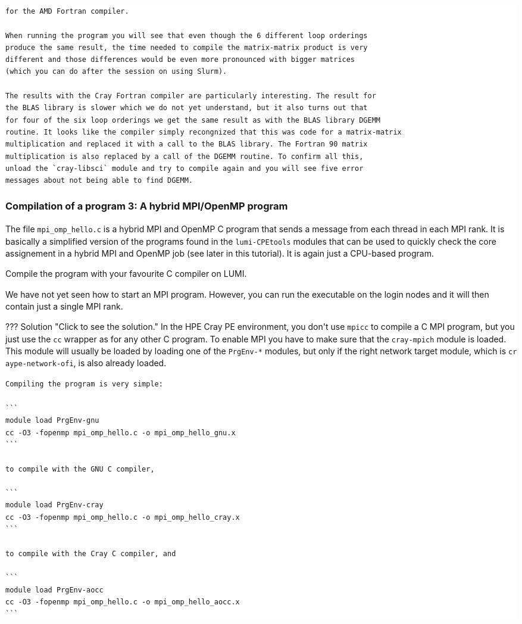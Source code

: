     for the AMD Fortran compiler.

    When running the program you will see that even though the 6 different loop orderings 
    produce the same result, the time needed to compile the matrix-matrix product is very
    different and those differences would be even more pronounced with bigger matrices
    (which you can do after the session on using Slurm).

    The results with the Cray Fortran compiler are particularly interesting. The result for
    the BLAS library is slower which we do not yet understand, but it also turns out that 
    for four of the six loop orderings we get the same result as with the BLAS library DGEMM
    routine. It looks like the compiler simply recongnized that this was code for a matrix-matrix
    multiplication and replaced it with a call to the BLAS library. The Fortran 90 matrix
    multiplication is also replaced by a call of the DGEMM routine. To confirm all this,
    unload the `cray-libsci` module and try to compile again and you will see five error
    messages about not being able to find DGEMM.


### Compilation of a program 3: A hybrid MPI/OpenMP program

The file `mpi_omp_hello.c` is a hybrid MPI and OpenMP C program that sends a message
from each thread in each MPI rank. It is basically a simplified version of the
programs found in the `lumi-CPEtools` modules that can be used to quickly check 
the core assignement in a hybrid MPI and OpenMP job (see later in this tutorial).
It is again just a CPU-based program.

Compile the program with your favourite C compiler on LUMI.

We have not yet seen how to start an MPI program. However, you can run the executable
on the login nodes and it will then contain just a single MPI rank. 

??? Solution "Click to see the solution."
    In the HPE Cray PE environment, you don't use `mpicc` to compile a C MPI program,
    but you just use the `cc` wrapper as for any other C program. To enable MPI you 
    have to make sure that the `cray-mpich` module is loaded. This module will usually
    be loaded by loading one of the `PrgEnv-*` modules, but only if the right network
    target module, which is `craype-network-ofi`, is also already loaded. 

    Compiling the program is very simple:

    ```
    module load PrgEnv-gnu
    cc -O3 -fopenmp mpi_omp_hello.c -o mpi_omp_hello_gnu.x
    ```

    to compile with the GNU C compiler, 

    ```
    module load PrgEnv-cray
    cc -O3 -fopenmp mpi_omp_hello.c -o mpi_omp_hello_cray.x
    ```

    to compile with the Cray C compiler, and

    ```
    module load PrgEnv-aocc
    cc -O3 -fopenmp mpi_omp_hello.c -o mpi_omp_hello_aocc.x
    ```
